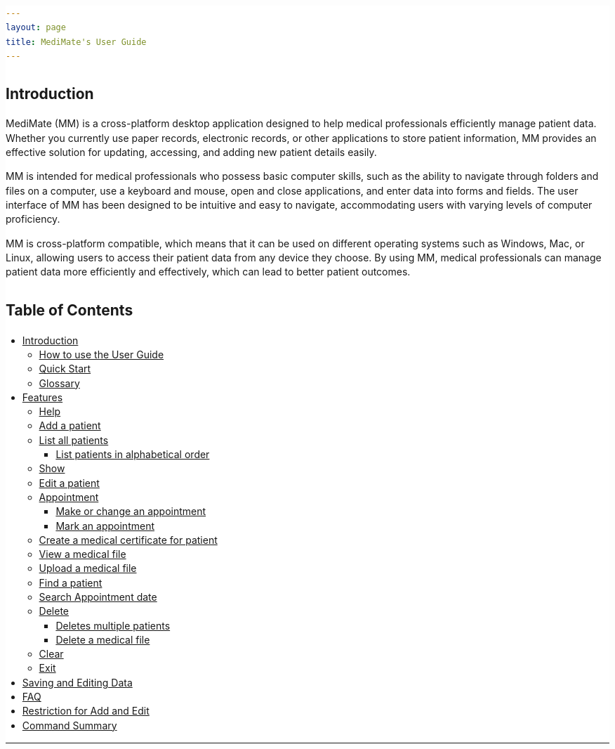```yaml
---
layout: page
title: MediMate's User Guide
--- 
```

## Introduction
MediMate (MM) is a cross-platform desktop application designed to help medical professionals efficiently manage patient data.
Whether you currently use paper records, electronic records, or other applications to store patient information,
MM provides an effective solution for updating, accessing, and adding new patient details easily.

MM is intended for medical professionals who possess basic computer skills, such as the ability to navigate through folders and files
on a computer, use a keyboard and mouse, open and close applications, and enter data into forms and fields.
The user interface of MM has been designed to be intuitive and easy to navigate,
accommodating users with varying levels of computer proficiency.

MM is cross-platform compatible, which means that it can be used on different operating systems such as Windows, Mac, or Linux,
allowing users to access their patient data from any device they choose.
By using MM, medical professionals can manage patient data more efficiently and effectively, which can lead to better patient outcomes.

## Table of Contents
- [Introduction](#introduction) 
  - [How to use the User Guide](#how-to-use-the-user-guide) 
  - [Quick Start](#quick-start) 
  - [Glossary](#glossary)
- [Features](#features)
  - [Help](#help)
  - [Add a patient](#add-a-patient--add)
  - [List all patients](#listing-all-patients--list)
    - [List patients in alphabetical order](#listing-patients-in-alphabetical-order--list_name)
  - [Show](#show-a-patients-information-show)
  - [Edit a patient](#editing-a-patient--edit)
  - [Appointment](#appointment)
    - [Make or change an appointment](#making-appointment-to-a-patient--makeapp)
    - [Mark an appointment](#marking-appointment-with-a-patient-markapp)
  - [Create a medical certificate for patient](#create-a-medical-certificate-for-patient-create)
  - [View a medical file](#view-the-medical-file-of-a-patient-view)
  - [Upload a medical file](#upload-a-patients-medical-file-upload)
  - [Find a patient](#locating-patients-by-name--find)
  - [Search Appointment date](#searching-patients-with-appointment-on-specified-date-searchdate)
  - [Delete](#deleting-a-patient--delete)
    - [Deletes multiple patients](#deleting-multiple-patients--deletes)
    - [Delete a medical file](#delete-a-medical-file-for-the-specified-patient-deletefile)
  - [Clear](#clearing-all-entries--clear)
  - [Exit](#exiting-the-program--exit)
- [Saving and Editing Data](#saving-the-data)
- [FAQ](#faq)
- [Restriction for Add and Edit](#restriction-on-add-and-edit)
- [Command Summary](#command-summary)

---